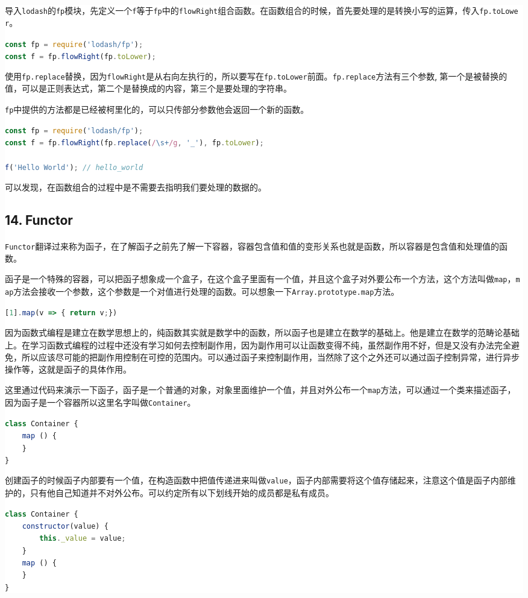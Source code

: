 导入```lodash```的```fp```模块，先定义一个```f```等于```fp```中的```flowRight```组合函数。在函数组合的时候，首先要处理的是转换小写的运算，传入```fp.toLower```。

```js
const fp = require('lodash/fp');
const f = fp.flowRight(fp.toLower);
```

使用```fp.replace```替换，因为```flowRight```是从右向左执行的，所以要写在```fp.toLower```前面。```fp.replace```方法有三个参数, 第一个是被替换的值，可以是正则表达式，第二个是替换成的内容，第三个是要处理的字符串。

```fp```中提供的方法都是已经被柯里化的，可以只传部分参数他会返回一个新的函数。

```js
const fp = require('lodash/fp');
const f = fp.flowRight(fp.replace(/\s+/g, '_'), fp.toLower);

f('Hello World'); // hello_world
```

可以发现，在函数组合的过程中是不需要去指明我们要处理的数据的。

## 14. Functor

```Functor```翻译过来称为函子，在了解函子之前先了解一下容器，容器包含值和值的变形关系也就是函数，所以容器是包含值和处理值的函数。

函子是一个特殊的容器，可以把函子想象成一个盒子，在这个盒子里面有一个值，并且这个盒子对外要公布一个方法，这个方法叫做```map```，```map```方法会接收一个参数，这个参数是一个对值进行处理的函数。可以想象一下```Array.prototype.map```方法。

```js
[1].map(v => { return v;})
```

因为函数式编程是建立在数学思想上的，纯函数其实就是数学中的函数，所以函子也是建立在数学的基础上。他是建立在数学的范畴论基础上。在学习函数式编程的过程中还没有学习如何去控制副作用，因为副作用可以让函数变得不纯，虽然副作用不好，但是又没有办法完全避免，所以应该尽可能的把副作用控制在可控的范围内。可以通过函子来控制副作用，当然除了这个之外还可以通过函子控制异常，进行异步操作等，这就是函子的具体作用。

这里通过代码来演示一下函子，函子是一个普通的对象，对象里面维护一个值，并且对外公布一个```map```方法，可以通过一个类来描述函子，因为函子是一个容器所以这里名字叫做```Container```。

```js
class Container {
    map () {
    }
}
```

创建函子的时候函子内部要有一个值，在构造函数中把值传递进来叫做```value```，函子内部需要将这个值存储起来，注意这个值是函子内部维护的，只有他自己知道并不对外公布。可以约定所有以下划线开始的成员都是私有成员。

```js
class Container {
    constructor(value) {
        this._value = value;
    }
    map () {
    }
}
```
